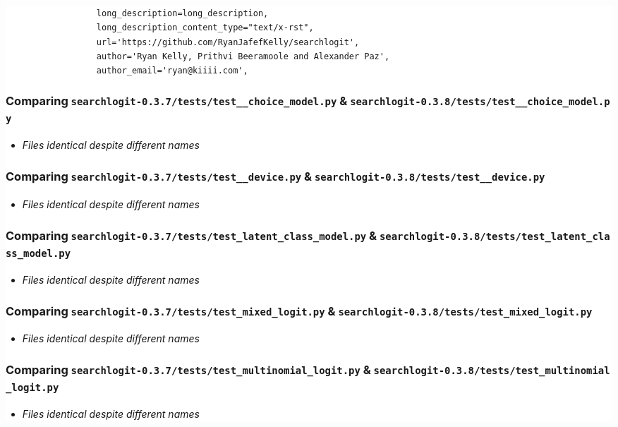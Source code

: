 ```diff
                  long_description=long_description,
                  long_description_content_type="text/x-rst",
                  url='https://github.com/RyanJafefKelly/searchlogit',
                  author='Ryan Kelly, Prithvi Beeramoole and Alexander Paz',
                  author_email='ryan@kiiii.com',
```

### Comparing `searchlogit-0.3.7/tests/test__choice_model.py` & `searchlogit-0.3.8/tests/test__choice_model.py`

 * *Files identical despite different names*

### Comparing `searchlogit-0.3.7/tests/test__device.py` & `searchlogit-0.3.8/tests/test__device.py`

 * *Files identical despite different names*

### Comparing `searchlogit-0.3.7/tests/test_latent_class_model.py` & `searchlogit-0.3.8/tests/test_latent_class_model.py`

 * *Files identical despite different names*

### Comparing `searchlogit-0.3.7/tests/test_mixed_logit.py` & `searchlogit-0.3.8/tests/test_mixed_logit.py`

 * *Files identical despite different names*

### Comparing `searchlogit-0.3.7/tests/test_multinomial_logit.py` & `searchlogit-0.3.8/tests/test_multinomial_logit.py`

 * *Files identical despite different names*

